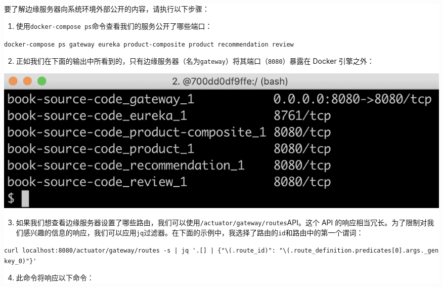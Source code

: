 要了解边缘服务器向系统环境外部公开的内容，请执行以下步骤：

1.  使用`docker-compose ps`命令查看我们的服务公开了哪些端口：

```
docker-compose ps gateway eureka product-composite product recommendation review
```

2.  正如我们在下面的输出中所看到的，只有边缘服务器（名为`gateway`）将其端口（`8080`）暴露在 Docker 引擎之外：

![](img/635db56b-5896-497a-a15d-2ca63833a1e8.png)

3.  如果我们想查看边缘服务器设置了哪些路由，我们可以使用`/actuator/gateway/routes`API。这个 API 的响应相当冗长。为了限制对我们感兴趣的信息的响应，我们可以应用`jq`过滤器。在下面的示例中，我选择了路由的`id`和路由中的第一个谓词：

```
curl localhost:8080/actuator/gateway/routes -s | jq '.[] | {"\(.route_id)": "\(.route_definition.predicates[0].args._genkey_0)"}'
```

4.  此命令将响应以下命令：
